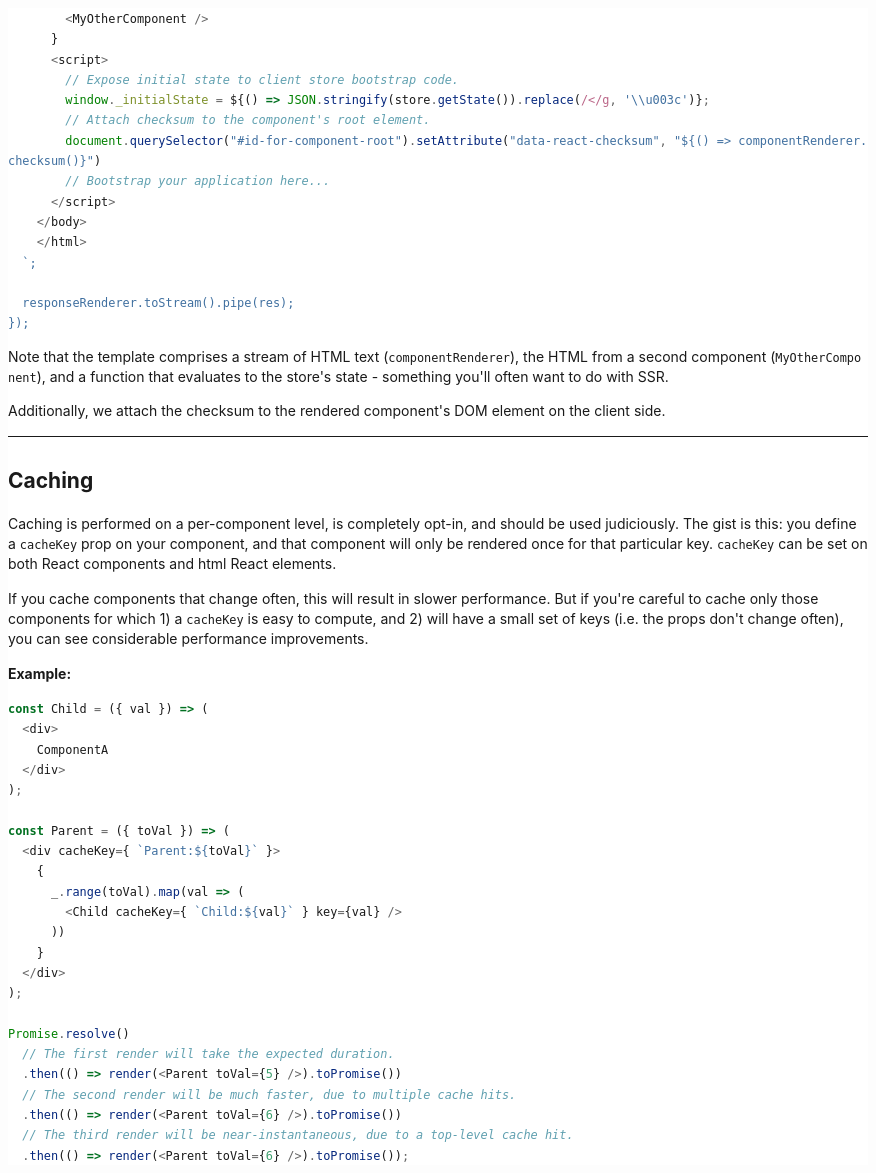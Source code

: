 ```javascript
        <MyOtherComponent />
      }
      <script>
        // Expose initial state to client store bootstrap code.
        window._initialState = ${() => JSON.stringify(store.getState()).replace(/</g, '\\u003c')};
        // Attach checksum to the component's root element.
        document.querySelector("#id-for-component-root").setAttribute("data-react-checksum", "${() => componentRenderer.checksum()}")
        // Bootstrap your application here...
      </script>
    </body>
    </html>
  `;

  responseRenderer.toStream().pipe(res);
});
```

Note that the template comprises a stream of HTML text (`componentRenderer`), the HTML from a second component (`MyOtherComponent`), and a function that evaluates to the store's state - something you'll often want to do with SSR.

Additionally, we attach the checksum to the rendered component's DOM element on the client side.


-----

## Caching

Caching is performed on a per-component level, is completely opt-in, and should be used judiciously.  The gist is this: you define a `cacheKey` prop on your component, and that component will only be rendered once for that particular key. `cacheKey` can be set on both React components and html React elements.

If you cache components that change often, this will result in slower performance.  But if you're careful to cache only those components for which 1) a `cacheKey` is easy to compute, and 2) will have a small set of keys (i.e. the props don't change often), you can see considerable performance improvements.

**Example:**

```javascript
const Child = ({ val }) => (
  <div>
    ComponentA
  </div>
);

const Parent = ({ toVal }) => (
  <div cacheKey={ `Parent:${toVal}` }>
    {
      _.range(toVal).map(val => (
        <Child cacheKey={ `Child:${val}` } key={val} />
      ))
    }
  </div>
);

Promise.resolve()
  // The first render will take the expected duration.
  .then(() => render(<Parent toVal={5} />).toPromise())
  // The second render will be much faster, due to multiple cache hits.
  .then(() => render(<Parent toVal={6} />).toPromise())
  // The third render will be near-instantaneous, due to a top-level cache hit.
  .then(() => render(<Parent toVal={6} />).toPromise());
```
